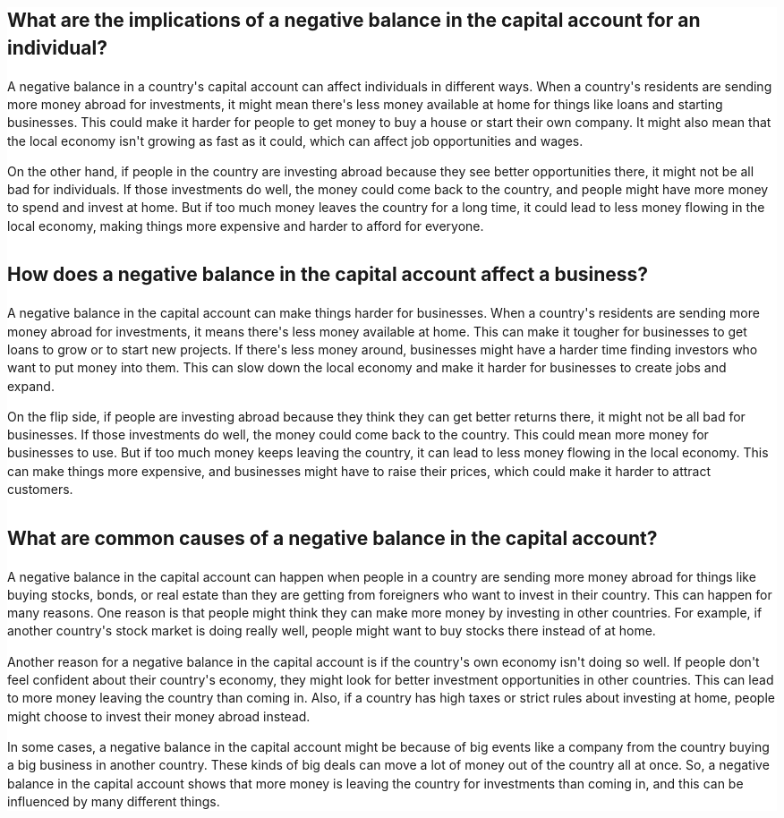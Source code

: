 ## What are the implications of a negative balance in the capital account for an individual?

A negative balance in a country's capital account can affect individuals in different ways. When a country's residents are sending more money abroad for investments, it might mean there's less money available at home for things like loans and starting businesses. This could make it harder for people to get money to buy a house or start their own company. It might also mean that the local economy isn't growing as fast as it could, which can affect job opportunities and wages.

On the other hand, if people in the country are investing abroad because they see better opportunities there, it might not be all bad for individuals. If those investments do well, the money could come back to the country, and people might have more money to spend and invest at home. But if too much money leaves the country for a long time, it could lead to less money flowing in the local economy, making things more expensive and harder to afford for everyone.

## How does a negative balance in the capital account affect a business?

A negative balance in the capital account can make things harder for businesses. When a country's residents are sending more money abroad for investments, it means there's less money available at home. This can make it tougher for businesses to get loans to grow or to start new projects. If there's less money around, businesses might have a harder time finding investors who want to put money into them. This can slow down the local economy and make it harder for businesses to create jobs and expand.

On the flip side, if people are investing abroad because they think they can get better returns there, it might not be all bad for businesses. If those investments do well, the money could come back to the country. This could mean more money for businesses to use. But if too much money keeps leaving the country, it can lead to less money flowing in the local economy. This can make things more expensive, and businesses might have to raise their prices, which could make it harder to attract customers.

## What are common causes of a negative balance in the capital account?

A negative balance in the capital account can happen when people in a country are sending more money abroad for things like buying stocks, bonds, or real estate than they are getting from foreigners who want to invest in their country. This can happen for many reasons. One reason is that people might think they can make more money by investing in other countries. For example, if another country's stock market is doing really well, people might want to buy stocks there instead of at home.

Another reason for a negative balance in the capital account is if the country's own economy isn't doing so well. If people don't feel confident about their country's economy, they might look for better investment opportunities in other countries. This can lead to more money leaving the country than coming in. Also, if a country has high taxes or strict rules about investing at home, people might choose to invest their money abroad instead.

In some cases, a negative balance in the capital account might be because of big events like a company from the country buying a big business in another country. These kinds of big deals can move a lot of money out of the country all at once. So, a negative balance in the capital account shows that more money is leaving the country for investments than coming in, and this can be influenced by many different things.
